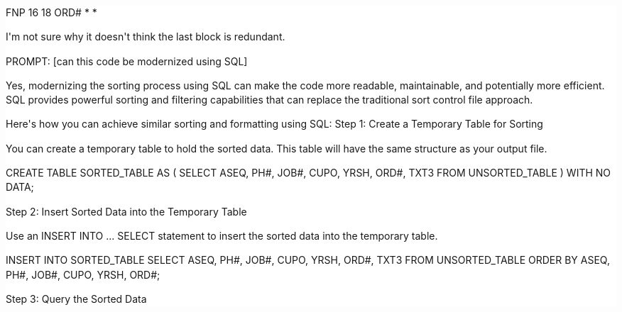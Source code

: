 FNP  16  18                       ORD#
*
*

I'm not sure why it doesn't think the last block is redundant.

PROMPT:  [can this code be modernized using SQL]

Yes, modernizing the sorting process using SQL can make the code more readable, maintainable, and potentially more efficient. SQL provides powerful sorting and filtering capabilities that can replace the traditional sort control file approach.

Here's how you can achieve similar sorting and formatting using SQL:
Step 1: Create a Temporary Table for Sorting

You can create a temporary table to hold the sorted data. This table will have the same structure as your output file.

CREATE TABLE SORTED_TABLE AS (
    SELECT
        ASEQ,
        PH#,
        JOB#,
        CUPO,
        YRSH,
        ORD#,
        TXT3
    FROM
        UNSORTED_TABLE
) WITH NO DATA;

Step 2: Insert Sorted Data into the Temporary Table

Use an INSERT INTO ... SELECT statement to insert the sorted data into the temporary table.

INSERT INTO SORTED_TABLE
SELECT
    ASEQ,
    PH#,
    JOB#,
    CUPO,
    YRSH,
    ORD#,
    TXT3
FROM
    UNSORTED_TABLE
ORDER BY
    ASEQ,
    PH#,
    JOB#,
    CUPO,
    YRSH,
    ORD#;

Step 3: Query the Sorted Data
